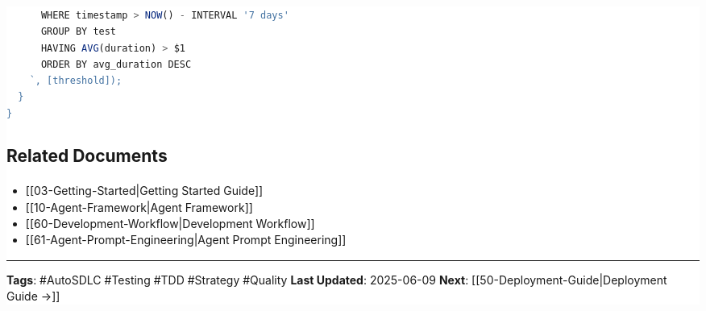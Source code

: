 ```typescript
      WHERE timestamp > NOW() - INTERVAL '7 days'
      GROUP BY test
      HAVING AVG(duration) > $1
      ORDER BY avg_duration DESC
    `, [threshold]);
  }
}
```

## Related Documents

- [[03-Getting-Started|Getting Started Guide]]
- [[10-Agent-Framework|Agent Framework]]
- [[60-Development-Workflow|Development Workflow]]
- [[61-Agent-Prompt-Engineering|Agent Prompt Engineering]]

---

**Tags**: #AutoSDLC #Testing #TDD #Strategy #Quality
**Last Updated**: 2025-06-09
**Next**: [[50-Deployment-Guide|Deployment Guide →]]
